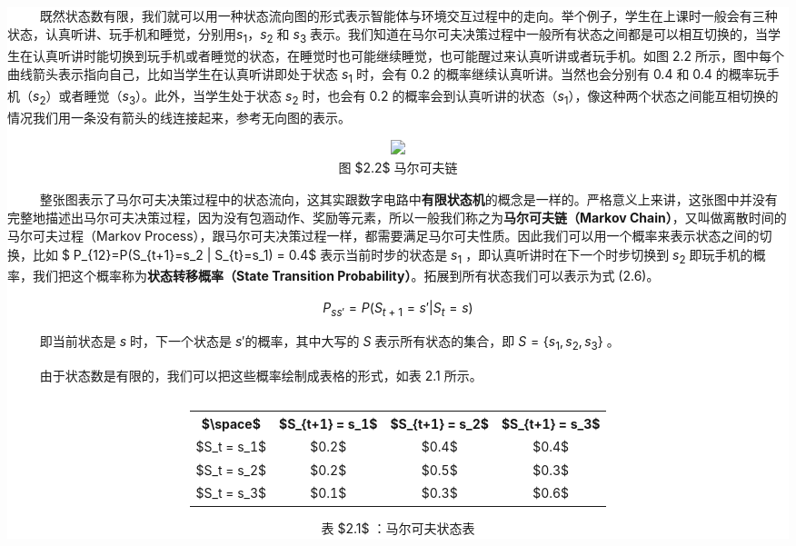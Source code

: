 $\qquad$ 既然状态数有限，我们就可以用一种状态流向图的形式表示智能体与环境交互过程中的走向。举个例子，学生在上课时一般会有三种状态，认真听讲、玩手机和睡觉，分别用$s_1$，$s_2$ 和 $s_3$ 表示。我们知道在马尔可夫决策过程中一般所有状态之间都是可以相互切换的，当学生在认真听讲时能切换到玩手机或者睡觉的状态，在睡觉时也可能继续睡觉，也可能醒过来认真听讲或者玩手机。如图 $2.2$ 所示，图中每个曲线箭头表示指向自己，比如当学生在认真听讲即处于状态 $s_1$ 时，会有 $0.2$ 的概率继续认真听讲。当然也会分别有 $0.4$ 和 $0.4$ 的概率玩手机（$s_2$）或者睡觉（$s_3$）。此外，当学生处于状态 $s_2$ 时，也会有 $0.2$ 的概率会到认真听讲的状态（$s_1$），像这种两个状态之间能互相切换的情况我们用一条没有箭头的线连接起来，参考无向图的表示。

<div align=center>
<img width="400" src="../figs/ch2/fsm.png"/>
</div>
<div align=center>图 $2.2$ 马尔可夫链</div>


$\qquad$ 整张图表示了马尔可夫决策过程中的状态流向，这其实跟数字电路中**有限状态机**的概念是一样的。严格意义上来讲，这张图中并没有完整地描述出马尔可夫决策过程，因为没有包涵动作、奖励等元素，所以一般我们称之为**马尔可夫链（Markov Chain）**，又叫做离散时间的马尔可夫过程（Markov Process），跟马尔可夫决策过程一样，都需要满足马尔可夫性质。因此我们可以用一个概率来表示状态之间的切换，比如 $ P_{12}=P(S_{t+1}=s_2 | S_{t}=s_1) = 0.4$ 表示当前时步的状态是 $s_1$ ，即认真听讲时在下一个时步切换到 $s_2$ 即玩手机的概率，我们把这个概率称为**状态转移概率（State Transition Probability）**。拓展到所有状态我们可以表示为式 $\text{(2.6)}$。

$$
\tag{2.6}
P_{ss'} = P(S_{t+1}=s'|S_{t}=s)
$$

$\qquad$ 即当前状态是 $s$ 时，下一个状态是 $s'$的概率，其中大写的 $S$ 表示所有状态的集合，即 $S=\{s_1,s_2,s_3\}$ 。

$\qquad$ 由于状态数是有限的，我们可以把这些概率绘制成表格的形式，如表 $2.1$ 所示。

<div style="text-align: center;">
  <div style="display: table; margin: 0 auto;">
    <table>
      <tr>
        <th> $\space$ </th>
        <th>$S_{t+1} = s_1$</th>
        <th>$S_{t+1} = s_2$</th>
        <th>$S_{t+1} = s_3$</th>
      </tr>
      <tr>
        <td>$S_t = s_1$</td>
        <td>$0.2$</td>
        <td>$0.4$</td>
        <td>$0.4$</td>
      </tr>
      <tr>
        <td>$S_t = s_2$</td>
        <td>$0.2$</td>
        <td>$0.5$</td>
        <td>$0.3$</td>
      </tr>
      <tr>
        <td>$S_t = s_3$</td>
        <td>$0.1$</td>
        <td>$0.3$</td>
        <td>$0.6$</td>
      </tr>
    </table>
  </div>
  <div>表 $2.1$ ：马尔可夫状态表</div>
</div>

